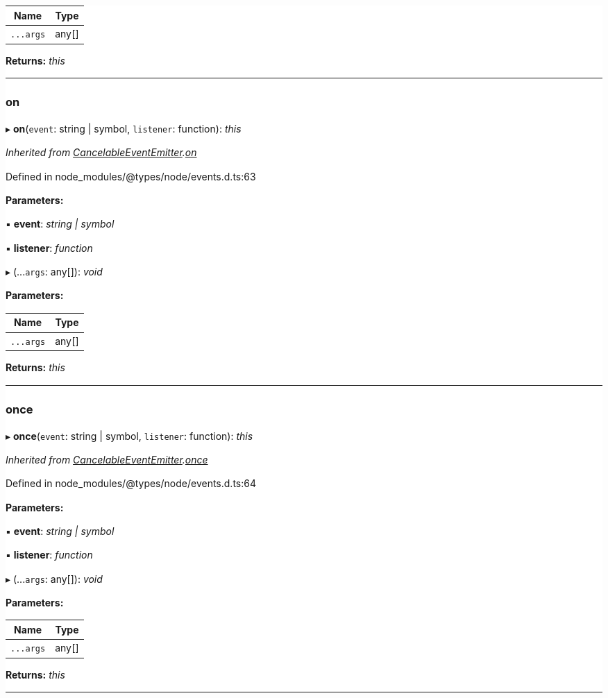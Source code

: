 Name | Type |
------ | ------ |
`...args` | any[] |

**Returns:** *this*

___

###  on

▸ **on**(`event`: string | symbol, `listener`: function): *this*

*Inherited from [CancelableEventEmitter](../classes/_util_.cancelableeventemitter.md).[on](../classes/_util_.cancelableeventemitter.md#on)*

Defined in node_modules/@types/node/events.d.ts:63

**Parameters:**

▪ **event**: *string | symbol*

▪ **listener**: *function*

▸ (...`args`: any[]): *void*

**Parameters:**

Name | Type |
------ | ------ |
`...args` | any[] |

**Returns:** *this*

___

###  once

▸ **once**(`event`: string | symbol, `listener`: function): *this*

*Inherited from [CancelableEventEmitter](../classes/_util_.cancelableeventemitter.md).[once](../classes/_util_.cancelableeventemitter.md#once)*

Defined in node_modules/@types/node/events.d.ts:64

**Parameters:**

▪ **event**: *string | symbol*

▪ **listener**: *function*

▸ (...`args`: any[]): *void*

**Parameters:**

Name | Type |
------ | ------ |
`...args` | any[] |

**Returns:** *this*

___
